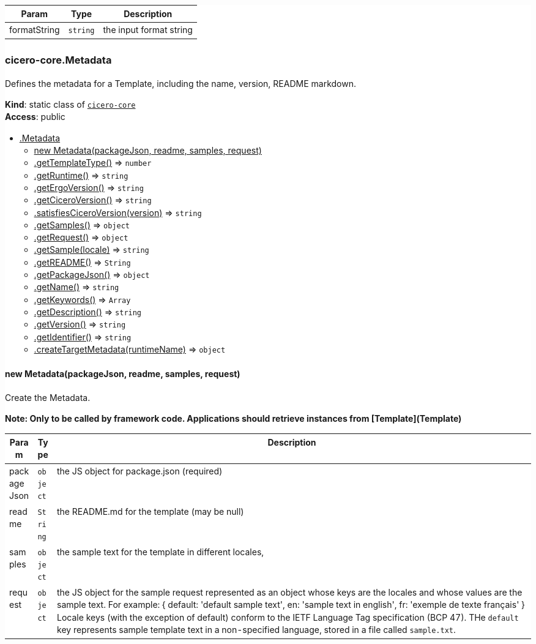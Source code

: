 | Param | Type | Description |
| --- | --- | --- |
| formatString | <code>string</code> | the input format string |

<a name="module_cicero-core.Metadata"></a>

### cicero-core.Metadata
Defines the metadata for a Template, including the name, version, README markdown.

**Kind**: static class of [<code>cicero-core</code>](#module_cicero-core)  
**Access**: public  

* [.Metadata](#module_cicero-core.Metadata)
    * [new Metadata(packageJson, readme, samples, request)](#new_module_cicero-core.Metadata_new)
    * [.getTemplateType()](#module_cicero-core.Metadata+getTemplateType) ⇒ <code>number</code>
    * [.getRuntime()](#module_cicero-core.Metadata+getRuntime) ⇒ <code>string</code>
    * [.getErgoVersion()](#module_cicero-core.Metadata+getErgoVersion) ⇒ <code>string</code>
    * [.getCiceroVersion()](#module_cicero-core.Metadata+getCiceroVersion) ⇒ <code>string</code>
    * [.satisfiesCiceroVersion(version)](#module_cicero-core.Metadata+satisfiesCiceroVersion) ⇒ <code>string</code>
    * [.getSamples()](#module_cicero-core.Metadata+getSamples) ⇒ <code>object</code>
    * [.getRequest()](#module_cicero-core.Metadata+getRequest) ⇒ <code>object</code>
    * [.getSample(locale)](#module_cicero-core.Metadata+getSample) ⇒ <code>string</code>
    * [.getREADME()](#module_cicero-core.Metadata+getREADME) ⇒ <code>String</code>
    * [.getPackageJson()](#module_cicero-core.Metadata+getPackageJson) ⇒ <code>object</code>
    * [.getName()](#module_cicero-core.Metadata+getName) ⇒ <code>string</code>
    * [.getKeywords()](#module_cicero-core.Metadata+getKeywords) ⇒ <code>Array</code>
    * [.getDescription()](#module_cicero-core.Metadata+getDescription) ⇒ <code>string</code>
    * [.getVersion()](#module_cicero-core.Metadata+getVersion) ⇒ <code>string</code>
    * [.getIdentifier()](#module_cicero-core.Metadata+getIdentifier) ⇒ <code>string</code>
    * [.createTargetMetadata(runtimeName)](#module_cicero-core.Metadata+createTargetMetadata) ⇒ <code>object</code>

<a name="new_module_cicero-core.Metadata_new"></a>

#### new Metadata(packageJson, readme, samples, request)
Create the Metadata.
<p>
<strong>Note: Only to be called by framework code. Applications should
retrieve instances from [Template](Template)</strong>
</p>


| Param | Type | Description |
| --- | --- | --- |
| packageJson | <code>object</code> | the JS object for package.json (required) |
| readme | <code>String</code> | the README.md for the template (may be null) |
| samples | <code>object</code> | the sample text for the template in different locales, |
| request | <code>object</code> | the JS object for the sample request represented as an object whose keys are the locales and whose values are the sample text. For example:  {      default: 'default sample text',      en: 'sample text in english',      fr: 'exemple de texte français'  } Locale keys (with the exception of default) conform to the IETF Language Tag specification (BCP 47). THe `default` key represents sample template text in a non-specified language, stored in a file called `sample.txt`. |

<a name="module_cicero-core.Metadata+getTemplateType"></a>
